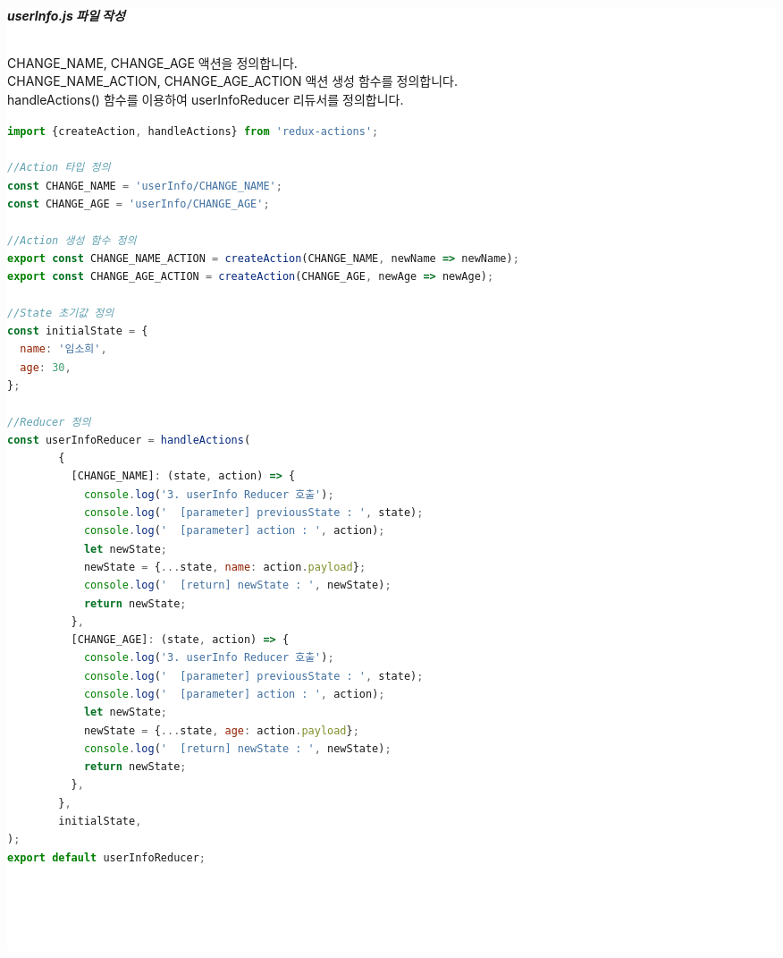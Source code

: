 



###### **userInfo.js 파일 작성**
CHANGE_NAME, CHANGE_AGE 액션을 정의합니다.  
CHANGE_NAME_ACTION, CHANGE_AGE_ACTION 액션 생성 함수를 정의합니다.  
handleActions() 함수를 이용하여 userInfoReducer 리듀서를 정의합니다.
```javascript
import {createAction, handleActions} from 'redux-actions';

//Action 타입 정의
const CHANGE_NAME = 'userInfo/CHANGE_NAME';
const CHANGE_AGE = 'userInfo/CHANGE_AGE';

//Action 생성 함수 정의
export const CHANGE_NAME_ACTION = createAction(CHANGE_NAME, newName => newName);
export const CHANGE_AGE_ACTION = createAction(CHANGE_AGE, newAge => newAge);

//State 초기값 정의
const initialState = {
  name: '임소희',
  age: 30,
};

//Reducer 정의
const userInfoReducer = handleActions(
        {
          [CHANGE_NAME]: (state, action) => {
            console.log('3. userInfo Reducer 호출');
            console.log('  [parameter] previousState : ', state);
            console.log('  [parameter] action : ', action);
            let newState;
            newState = {...state, name: action.payload};
            console.log('  [return] newState : ', newState);
            return newState;
          },
          [CHANGE_AGE]: (state, action) => {
            console.log('3. userInfo Reducer 호출');
            console.log('  [parameter] previousState : ', state);
            console.log('  [parameter] action : ', action);
            let newState;
            newState = {...state, age: action.payload};
            console.log('  [return] newState : ', newState);
            return newState;
          },
        },
        initialState,
);
export default userInfoReducer;
```
<br></br><br></br>
